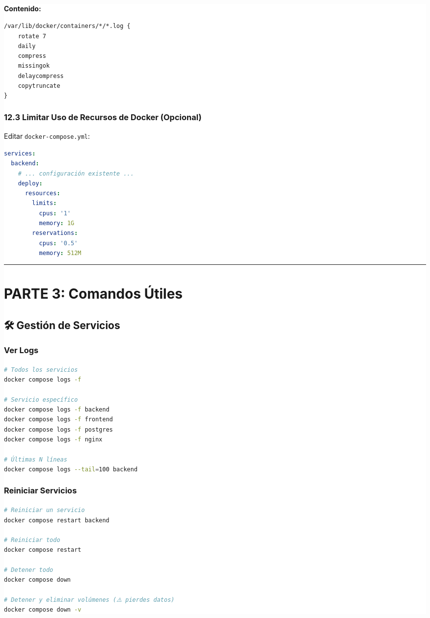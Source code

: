 **Contenido:**
```
/var/lib/docker/containers/*/*.log {
    rotate 7
    daily
    compress
    missingok
    delaycompress
    copytruncate
}
```

### 12.3 Limitar Uso de Recursos de Docker (Opcional)
Editar `docker-compose.yml`:
```yaml
services:
  backend:
    # ... configuración existente ...
    deploy:
      resources:
        limits:
          cpus: '1'
          memory: 1G
        reservations:
          cpus: '0.5'
          memory: 512M
```

---

# PARTE 3: Comandos Útiles

## 🛠️ Gestión de Servicios

### Ver Logs
```bash
# Todos los servicios
docker compose logs -f

# Servicio específico
docker compose logs -f backend
docker compose logs -f frontend
docker compose logs -f postgres
docker compose logs -f nginx

# Últimas N líneas
docker compose logs --tail=100 backend
```

### Reiniciar Servicios
```bash
# Reiniciar un servicio
docker compose restart backend

# Reiniciar todo
docker compose restart

# Detener todo
docker compose down

# Detener y eliminar volúmenes (⚠️ pierdes datos)
docker compose down -v
```